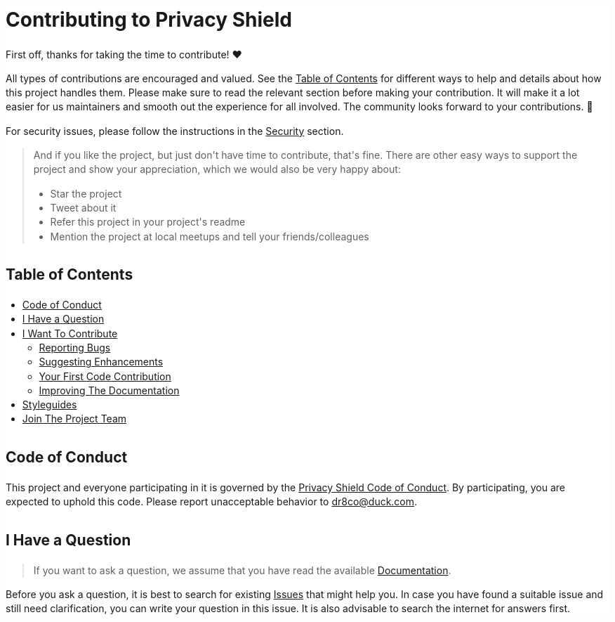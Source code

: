 
# Contributing to Privacy Shield

First off, thanks for taking the time to contribute! ❤️

All types of contributions are encouraged and valued. See the [Table of Contents](#table-of-contents) for different ways
to help and details about how this project handles them. Please make sure to read the relevant section before making
your contribution. It will make it a lot easier for us maintainers and smooth out the experience for all involved. The
community looks forward to your contributions. 🎉

For security issues, please follow the instructions in the [Security](./SECURITY.md) section.

> And if you like the project, but just don't have time to contribute, that's fine. There are other easy ways to support
> the project and show your appreciation, which we would also be very happy about:
>
> - Star the project
> - Tweet about it
> - Refer this project in your project's readme
> - Mention the project at local meetups and tell your friends/colleagues


## Table of Contents

- [Code of Conduct](#code-of-conduct)
- [I Have a Question](#i-have-a-question)
- [I Want To Contribute](#i-want-to-contribute)
  - [Reporting Bugs](#reporting-bugs)
  - [Suggesting Enhancements](#suggesting-enhancements)
  - [Your First Code Contribution](#your-first-code-contribution)
  - [Improving The Documentation](#improving-the-documentation)
- [Styleguides](#styleguides)
- [Join The Project Team](#join-the-project-team)

## Code of Conduct

This project and everyone participating in it is governed by the
[Privacy Shield Code of Conduct](https://github.com/dr8co/PrivacyShieldblob/main/CODE_OF_CONDUCT.md).
By participating, you are expected to uphold this code. Please report unacceptable behavior
to <dr8co@duck.com>.

## I Have a Question

> If you want to ask a question, we assume that you have read the
> available [Documentation](https://github.com/dr8co/PrivacyShield/blob/main/README.md).

Before you ask a question, it is best to search for existing [Issues](https://github.com/dr8co/PrivacyShield/issues)
that might help you. In case you have found a suitable issue and still need clarification, you can write your question
in this issue. It is also advisable to search the internet for answers first.
